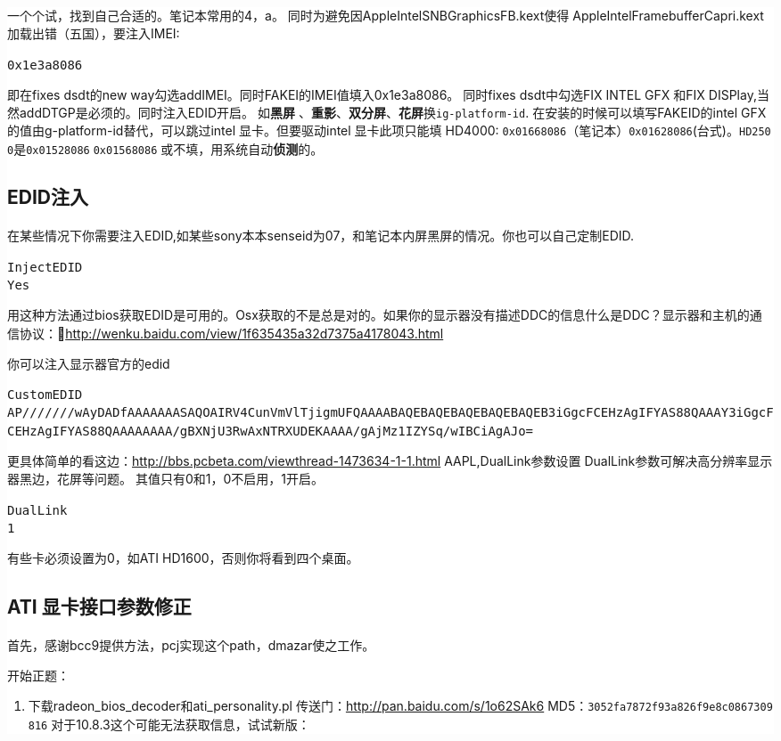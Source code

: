 一个个试，找到自己合适的。笔记本常用的4，a。
同时为避免因AppleIntelSNBGraphicsFB.kext使得 AppleIntelFramebufferCapri.kext加载出错（五国），要注入IMEI:

<pre class="brush: c; ruler: true; first-line: 0; highlight: [] ; auto-links: true ; collapse: true ; gutter: true; ">
0x1e3a8086
</pre>
即在fixes dsdt的new way勾选addIMEI。同时FAKEI的IMEI值填入0x1e3a8086。
同时fixes dsdt中勾选FIX INTEL GFX 和FIX DISPlay,当然addDTGP是必须的。同时注入EDID开启。
如**黑屏** 、**重影**、**双分屏**、**花屏**换`ig-platform-id`.
在安装的时候可以填写FAKEID的intel GFX的值由g-platform-id替代，可以跳过intel 显卡。但要驱动intel 显卡此项只能填
HD4000: `0x01668086`（笔记本）`0x01628086`(台式)。`HD2500`是`0x01528086` `0x01568086` 或不填，用系统自动**侦测**的。

## EDID注入

在某些情况下你需要注入EDID,如某些sony本本senseid为07，和笔记本内屏黑屏的情况。你也可以自己定制EDID.

<pre class="brush: c; ruler: true; first-line: 0; highlight: [] ; auto-links: true ; collapse: true ; gutter: true; ">
<key>InjectEDID</key>
<string>Yes</string>
</pre>
用这种方法通过bios获取EDID是可用的。Osx获取的不是总是对的。如果你的显示器没有描述DDC的信息什么是DDC？显示器和主机的通信协议：<http://wenku.baidu.com/view/1f635435a32d7375a4178043.html>

你可以注入显示器官方的edid

<pre class="brush: c; ruler: true; first-line: 0; highlight: [] ; auto-links: true ; collapse: true ; gutter: true; ">
<key>CustomEDID</key>
<data>AP///////wAyDADfAAAAAAASAQOAIRV4CunVmVlTjigmUFQAAAABAQEBAQEBAQEBAQEBAQEB3iGgcFCEHzAgIFYAS88QAAAY3iGgcFCEHzAgIFYAS88QAAAAAAAA/gBXNjU3RwAxNTRXUDEKAAAA/gAjMz1IZYSq/wIBCiAgAJo=</data>
</pre>
更具体简单的看这边：http://bbs.pcbeta.com/viewthread-1473634-1-1.html
AAPL,DualLink参数设置 DualLink参数可解决高分辨率显示器黑边，花屏等问题。
其值只有0和1，0不启用，1开启。

<pre class="brush: c; ruler: true; first-line: 0; highlight: [] ; auto-links: true ; collapse: true ; gutter: true; ">
<key>DualLink</key>
<string>1</string>
</pre>
有些卡必须设置为0，如ATI HD1600，否则你将看到四个桌面。

## ATI 显卡接口参数修正


首先，感谢bcc9提供方法，pcj实现这个path，dmazar使之工作。

开始正题：
1.   下载radeon_bios_decoder和ati_personality.pl
传送门：<http://pan.baidu.com/s/1o62SAk6>
MD5：`3052fa7872f93a826f9e8c0867309816`
对于10.8.3这个可能无法获取信息，试试新版：
